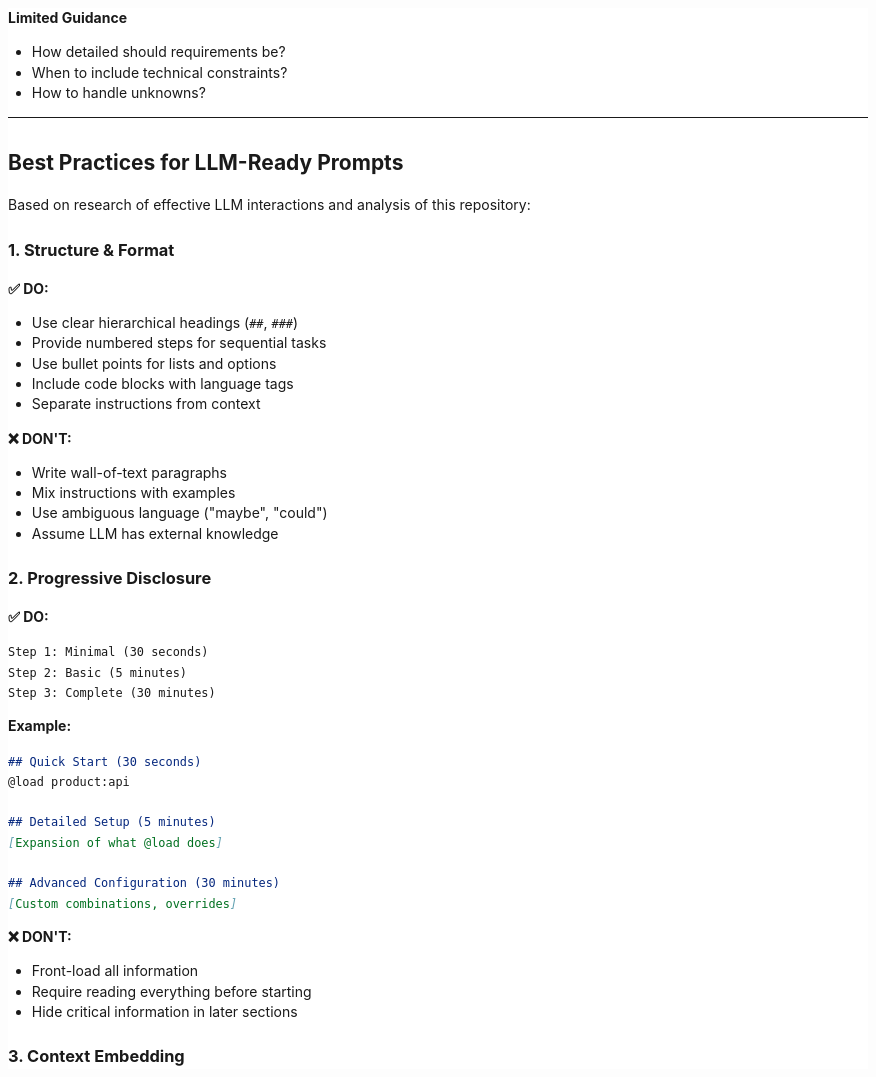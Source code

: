 **Limited Guidance**
- How detailed should requirements be?
- When to include technical constraints?
- How to handle unknowns?

---

## Best Practices for LLM-Ready Prompts

Based on research of effective LLM interactions and analysis of this repository:

### 1. Structure & Format

**✅ DO:**
- Use clear hierarchical headings (`##`, `###`)
- Provide numbered steps for sequential tasks
- Use bullet points for lists and options
- Include code blocks with language tags
- Separate instructions from context

**❌ DON'T:**
- Write wall-of-text paragraphs
- Mix instructions with examples
- Use ambiguous language ("maybe", "could")
- Assume LLM has external knowledge

### 2. Progressive Disclosure

**✅ DO:**
```
Step 1: Minimal (30 seconds)
Step 2: Basic (5 minutes)
Step 3: Complete (30 minutes)
```

**Example:**
```markdown
## Quick Start (30 seconds)
@load product:api

## Detailed Setup (5 minutes)
[Expansion of what @load does]

## Advanced Configuration (30 minutes)
[Custom combinations, overrides]
```

**❌ DON'T:**
- Front-load all information
- Require reading everything before starting
- Hide critical information in later sections

### 3. Context Embedding
